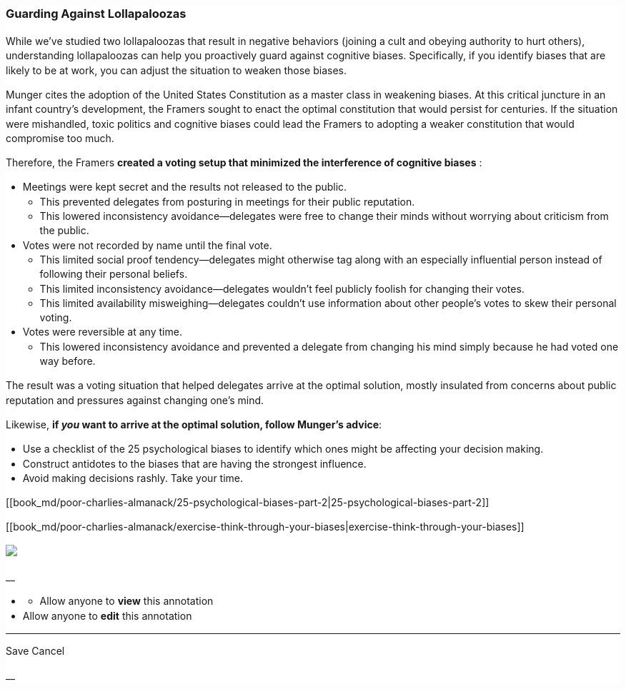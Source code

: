 

### Guarding Against Lollapaloozas

While we’ve studied two lollapaloozas that result in negative behaviors (joining a cult and obeying authority to hurt others), understanding lollapaloozas can help you proactively guard against cognitive biases. Specifically, if you identify biases that are likely to be at work, you can adjust the situation to weaken those biases.

Munger cites the adoption of the United States Constitution as a master class in weakening biases. At this critical juncture in an infant country’s development, the Framers sought to enact the optimal constitution that would persist for centuries. If the situation were mishandled, toxic politics and cognitive biases could lead the Framers to adopting a weaker constitution that would compromise too much.

Therefore, the Framers **created a voting setup that minimized the interference of cognitive biases** :

  * Meetings were kept secret and the results not released to the public. 
    * This prevented delegates from posturing in meetings for their public reputation. 
    * This lowered inconsistency avoidance—delegates were free to change their minds without worrying about criticism from the public.
  * Votes were not recorded by name until the final vote. 
    * This limited social proof tendency—delegates might otherwise tag along with an especially influential person instead of following their personal beliefs. 
    * This limited inconsistency avoidance—delegates wouldn’t feel publicly foolish for changing their votes.
    * This limited availability misweighing—delegates couldn’t use information about other people’s votes to skew their personal voting.
  * Votes were reversible at any time. 
    * This lowered inconsistency avoidance and prevented a delegate from changing his mind simply because he had voted one way before.



The result was a voting situation that helped delegates arrive at the optimal solution, mostly insulated from concerns about public reputation and pressures against changing one’s mind.

Likewise, **if _you_ want to arrive at the optimal solution, follow Munger’s advice**:

  * Use a checklist of the 25 psychological biases to identify which ones might be affecting your decision making.
  * Construct antidotes to the biases that are having the strongest influence.
  * Avoid making decisions rashly. Take your time.



[[book_md/poor-charlies-almanack/25-psychological-biases-part-2|25-psychological-biases-part-2]]

[[book_md/poor-charlies-almanack/exercise-think-through-your-biases|exercise-think-through-your-biases]]

![](https://bat.bing.com/action/0?ti=56018282&Ver=2&mid=77ac6662-3691-493f-ba71-7db5df235b81&sid=f30c5e70639211ee87d33f0876d93783&vid=f30c9700639211eeb3a75d830392c94f&vids=0&msclkid=N&pi=0&lg=en-US&sw=800&sh=600&sc=24&nwd=1&tl=Shortform%20%7C%20Book&p=https%3A%2F%2Fwww.shortform.com%2Fapp%2Fbook%2Fpoor-charlies-almanack%2Fthe-25th-bias&r=&lt=408&evt=pageLoad&sv=1&rn=443823)

__

  *   * Allow anyone to **view** this annotation
  * Allow anyone to **edit** this annotation



* * *

Save Cancel

__



